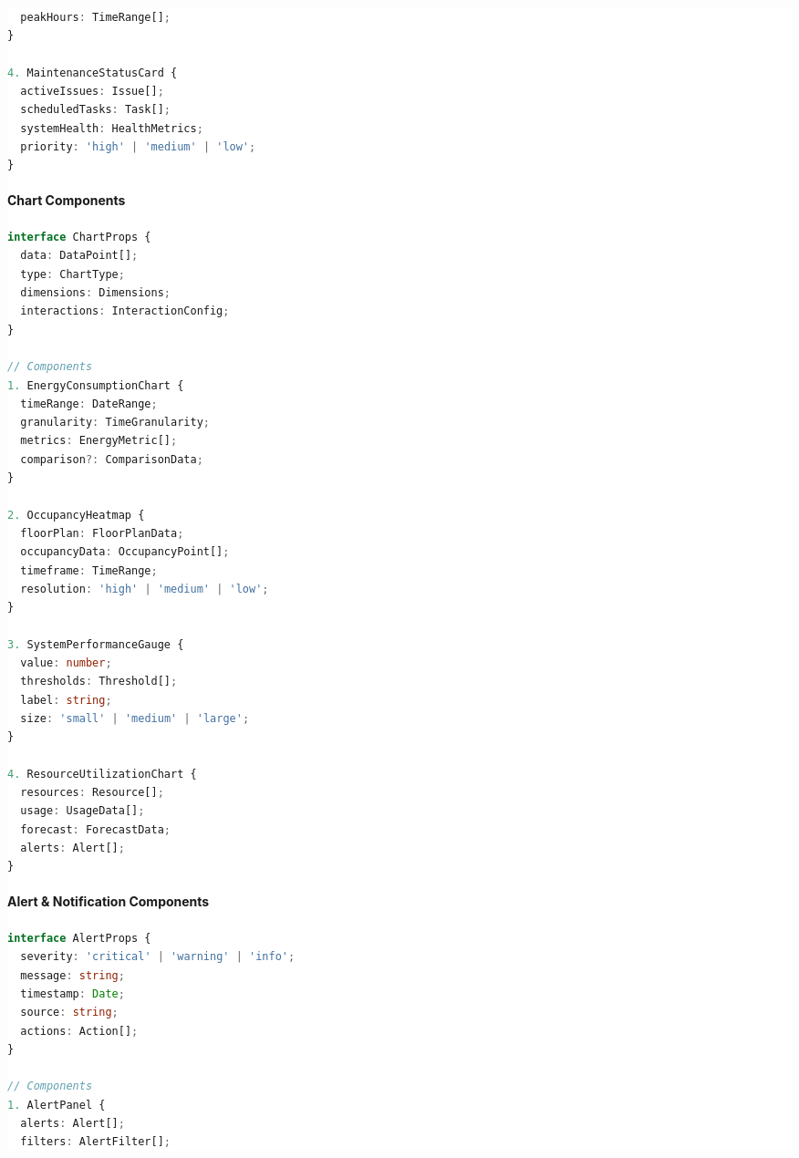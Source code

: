 ```typescript
  peakHours: TimeRange[];
}

4. MaintenanceStatusCard {
  activeIssues: Issue[];
  scheduledTasks: Task[];
  systemHealth: HealthMetrics;
  priority: 'high' | 'medium' | 'low';
}
```

#### Chart Components
```typescript
interface ChartProps {
  data: DataPoint[];
  type: ChartType;
  dimensions: Dimensions;
  interactions: InteractionConfig;
}

// Components
1. EnergyConsumptionChart {
  timeRange: DateRange;
  granularity: TimeGranularity;
  metrics: EnergyMetric[];
  comparison?: ComparisonData;
}

2. OccupancyHeatmap {
  floorPlan: FloorPlanData;
  occupancyData: OccupancyPoint[];
  timeframe: TimeRange;
  resolution: 'high' | 'medium' | 'low';
}

3. SystemPerformanceGauge {
  value: number;
  thresholds: Threshold[];
  label: string;
  size: 'small' | 'medium' | 'large';
}

4. ResourceUtilizationChart {
  resources: Resource[];
  usage: UsageData[];
  forecast: ForecastData;
  alerts: Alert[];
}
```

#### Alert & Notification Components
```typescript
interface AlertProps {
  severity: 'critical' | 'warning' | 'info';
  message: string;
  timestamp: Date;
  source: string;
  actions: Action[];
}

// Components
1. AlertPanel {
  alerts: Alert[];
  filters: AlertFilter[];
```